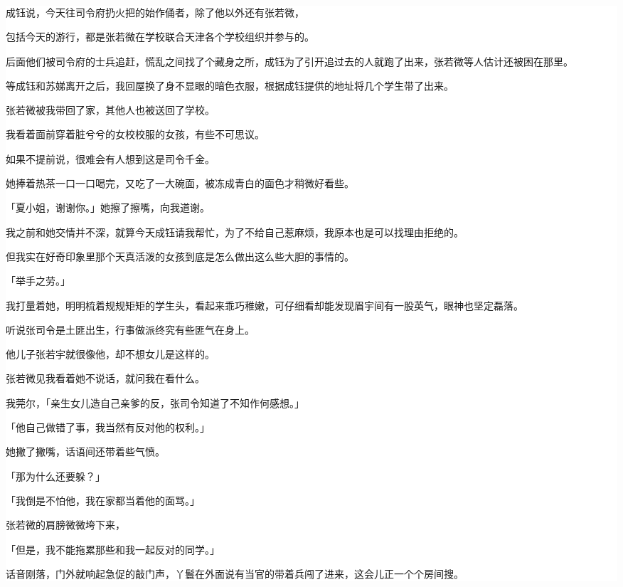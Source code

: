 
成钰说，今天往司令府扔火把的始作俑者，除了他以外还有张若微，


包括今天的游行，都是张若微在学校联合天津各个学校组织并参与的。


后面他们被司令府的士兵追赶，慌乱之间找了个藏身之所，成钰为了引开追过去的人就跑了出来，张若微等人估计还被困在那里。


等成钰和苏娣离开之后，我回屋换了身不显眼的暗色衣服，根据成钰提供的地址将几个学生带了出来。


张若微被我带回了家，其他人也被送回了学校。


我看着面前穿着脏兮兮的女校校服的女孩，有些不可思议。


如果不提前说，很难会有人想到这是司令千金。


她捧着热茶一口一口喝完，又吃了一大碗面，被冻成青白的面色才稍微好看些。


「夏小姐，谢谢你。」她擦了擦嘴，向我道谢。


我之前和她交情并不深，就算今天成钰请我帮忙，为了不给自己惹麻烦，我原本也是可以找理由拒绝的。


但我实在好奇印象里那个天真活泼的女孩到底是怎么做出这么些大胆的事情的。


「举手之劳。」


我打量着她，明明梳着规规矩矩的学生头，看起来乖巧稚嫩，可仔细看却能发现眉宇间有一股英气，眼神也坚定磊落。


听说张司令是土匪出生，行事做派终究有些匪气在身上。


他儿子张若宇就很像他，却不想女儿是这样的。


张若微见我看着她不说话，就问我在看什么。


我莞尔，「亲生女儿造自己亲爹的反，张司令知道了不知作何感想。」


「他自己做错了事，我当然有反对他的权利。」


她撇了撇嘴，话语间还带着些气愤。


「那为什么还要躲？」


「我倒是不怕他，我在家都当着他的面骂。」


张若微的肩膀微微垮下来，


「但是，我不能拖累那些和我一起反对的同学。」


话音刚落，门外就响起急促的敲门声，丫鬟在外面说有当官的带着兵闯了进来，这会儿正一个个房间搜。

